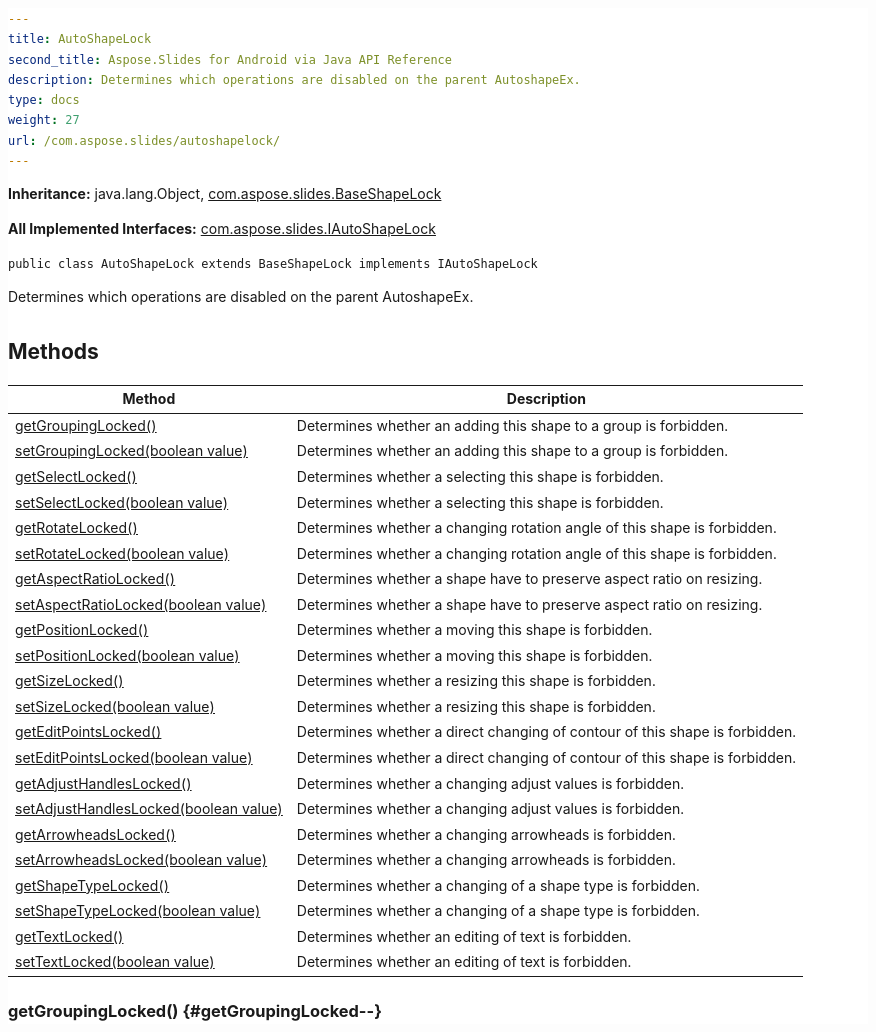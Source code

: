 ```yaml
---
title: AutoShapeLock
second_title: Aspose.Slides for Android via Java API Reference
description: Determines which operations are disabled on the parent AutoshapeEx.
type: docs
weight: 27
url: /com.aspose.slides/autoshapelock/
---
```

**Inheritance:**
java.lang.Object, [com.aspose.slides.BaseShapeLock](../../com.aspose.slides/baseshapelock)

**All Implemented Interfaces:**
[com.aspose.slides.IAutoShapeLock](../../com.aspose.slides/iautoshapelock)
```
public class AutoShapeLock extends BaseShapeLock implements IAutoShapeLock
```

Determines which operations are disabled on the parent AutoshapeEx.
## Methods

| Method | Description |
| --- | --- |
| [getGroupingLocked()](#getGroupingLocked--) | Determines whether an adding this shape to a group is forbidden. |
| [setGroupingLocked(boolean value)](#setGroupingLocked-boolean-) | Determines whether an adding this shape to a group is forbidden. |
| [getSelectLocked()](#getSelectLocked--) | Determines whether a selecting this shape is forbidden. |
| [setSelectLocked(boolean value)](#setSelectLocked-boolean-) | Determines whether a selecting this shape is forbidden. |
| [getRotateLocked()](#getRotateLocked--) | Determines whether a changing rotation angle of this shape is forbidden. |
| [setRotateLocked(boolean value)](#setRotateLocked-boolean-) | Determines whether a changing rotation angle of this shape is forbidden. |
| [getAspectRatioLocked()](#getAspectRatioLocked--) | Determines whether a shape have to preserve aspect ratio on resizing. |
| [setAspectRatioLocked(boolean value)](#setAspectRatioLocked-boolean-) | Determines whether a shape have to preserve aspect ratio on resizing. |
| [getPositionLocked()](#getPositionLocked--) | Determines whether a moving this shape is forbidden. |
| [setPositionLocked(boolean value)](#setPositionLocked-boolean-) | Determines whether a moving this shape is forbidden. |
| [getSizeLocked()](#getSizeLocked--) | Determines whether a resizing this shape is forbidden. |
| [setSizeLocked(boolean value)](#setSizeLocked-boolean-) | Determines whether a resizing this shape is forbidden. |
| [getEditPointsLocked()](#getEditPointsLocked--) | Determines whether a direct changing of contour of this shape is forbidden. |
| [setEditPointsLocked(boolean value)](#setEditPointsLocked-boolean-) | Determines whether a direct changing of contour of this shape is forbidden. |
| [getAdjustHandlesLocked()](#getAdjustHandlesLocked--) | Determines whether a changing adjust values is forbidden. |
| [setAdjustHandlesLocked(boolean value)](#setAdjustHandlesLocked-boolean-) | Determines whether a changing adjust values is forbidden. |
| [getArrowheadsLocked()](#getArrowheadsLocked--) | Determines whether a changing arrowheads is forbidden. |
| [setArrowheadsLocked(boolean value)](#setArrowheadsLocked-boolean-) | Determines whether a changing arrowheads is forbidden. |
| [getShapeTypeLocked()](#getShapeTypeLocked--) | Determines whether a changing of a shape type is forbidden. |
| [setShapeTypeLocked(boolean value)](#setShapeTypeLocked-boolean-) | Determines whether a changing of a shape type is forbidden. |
| [getTextLocked()](#getTextLocked--) | Determines whether an editing of text is forbidden. |
| [setTextLocked(boolean value)](#setTextLocked-boolean-) | Determines whether an editing of text is forbidden. |
### getGroupingLocked() {#getGroupingLocked--}
```
```